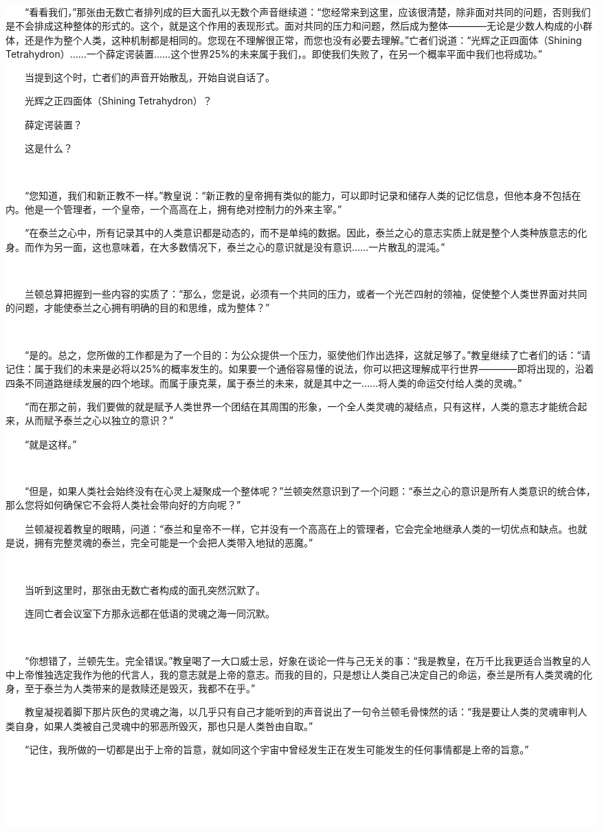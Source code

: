 　　“看看我们，”那张由无数亡者排列成的巨大面孔以无数个声音继续道：“您经常来到这里，应该很清楚，除非面对共同的问题，否则我们是不会排成这种整体的形式的。这个，就是这个作用的表现形式。面对共同的压力和问题，然后成为整体————无论是少数人构成的小群体，还是作为整个人类，这种机制都是相同的。您现在不理解很正常，而您也没有必要去理解。”亡者们说道：“光辉之正四面体（Shining Tetrahydron）……一个薛定谔装置……这个世界25%的未来属于我们，。即使我们失败了，在另一个概率平面中我们也将成功。”

　　当提到这个时，亡者们的声音开始散乱，开始自说自话了。

　　光辉之正四面体（Shining Tetrahydron）？

　　薛定谔装置？

　　这是什么？

　　

　　“您知道，我们和新正教不一样。”教皇说：“新正教的皇帝拥有类似的能力，可以即时记录和储存人类的记忆信息，但他本身不包括在内。他是一个管理者，一个皇帝，一个高高在上，拥有绝对控制力的外来主宰。”

　　“在泰兰之心中，所有记录其中的人类意识都是动态的，而不是单纯的数据。因此，泰兰之心的意志实质上就是整个人类种族意志的化身。而作为另一面，这也意味着，在大多数情况下，泰兰之心的意识就是没有意识……一片散乱的混沌。”

　　

　　兰顿总算把握到一些内容的实质了：“那么，您是说，必须有一个共同的压力，或者一个光芒四射的领袖，促使整个人类世界面对共同的问题，才能使泰兰之心拥有明确的目的和思维，成为整体？”

　　

　　“是的。总之，您所做的工作都是为了一个目的：为公众提供一个压力，驱使他们作出选择，这就足够了。”教皇继续了亡者们的话：“请记住：属于我们的未来是必将以25%的概率发生的。如果要一个通俗容易懂的说法，你可以把这理解成平行世界————即将出现的，沿着四条不同道路继续发展的四个地球。而属于康克莱，属于泰兰的未来，就是其中之一……将人类的命运交付给人类的灵魂。”

　　“而在那之前，我们要做的就是赋予人类世界一个团结在其周围的形象，一个全人类灵魂的凝结点，只有这样，人类的意志才能统合起来，从而赋予泰兰之心以独立的意识？”

　　“就是这样。”

　　

　　“但是，如果人类社会始终没有在心灵上凝聚成一个整体呢？”兰顿突然意识到了一个问题：“泰兰之心的意识是所有人类意识的统合体，那么您将如何确保它不会将人类社会带向好的方向呢？”

　　兰顿凝视着教皇的眼睛，问道：“泰兰和皇帝不一样，它并没有一个高高在上的管理者，它会完全地继承人类的一切优点和缺点。也就是说，拥有完整灵魂的泰兰，完全可能是一个会把人类带入地狱的恶魔。”

　　

　　当听到这里时，那张由无数亡者构成的面孔突然沉默了。

　　连同亡者会议室下方那永远都在低语的灵魂之海一同沉默。

　　

　　“你想错了，兰顿先生。完全错误。”教皇喝了一大口威士忌，好象在谈论一件与己无关的事：“我是教皇，在万千比我更适合当教皇的人中上帝惟独选定我作为他的代言人，我的意志就是上帝的意志。而我的目的，只是想让人类自己决定自己的命运，泰兰是所有人类灵魂的化身，至于泰兰为人类带来的是救赎还是毁灭，我都不在乎。”

　　教皇凝视着脚下那片灰色的灵魂之海，以几乎只有自己才能听到的声音说出了一句令兰顿毛骨悚然的话：“我是要让人类的灵魂审判人类自身，如果人类被自己灵魂中的邪恶所毁灭，那也只是人类咎由自取。”

　　“记住，我所做的一切都是出于上帝的旨意，就如同这个宇宙中曾经发生正在发生可能发生的任何事情都是上帝的旨意。”

　　

　　

　　

